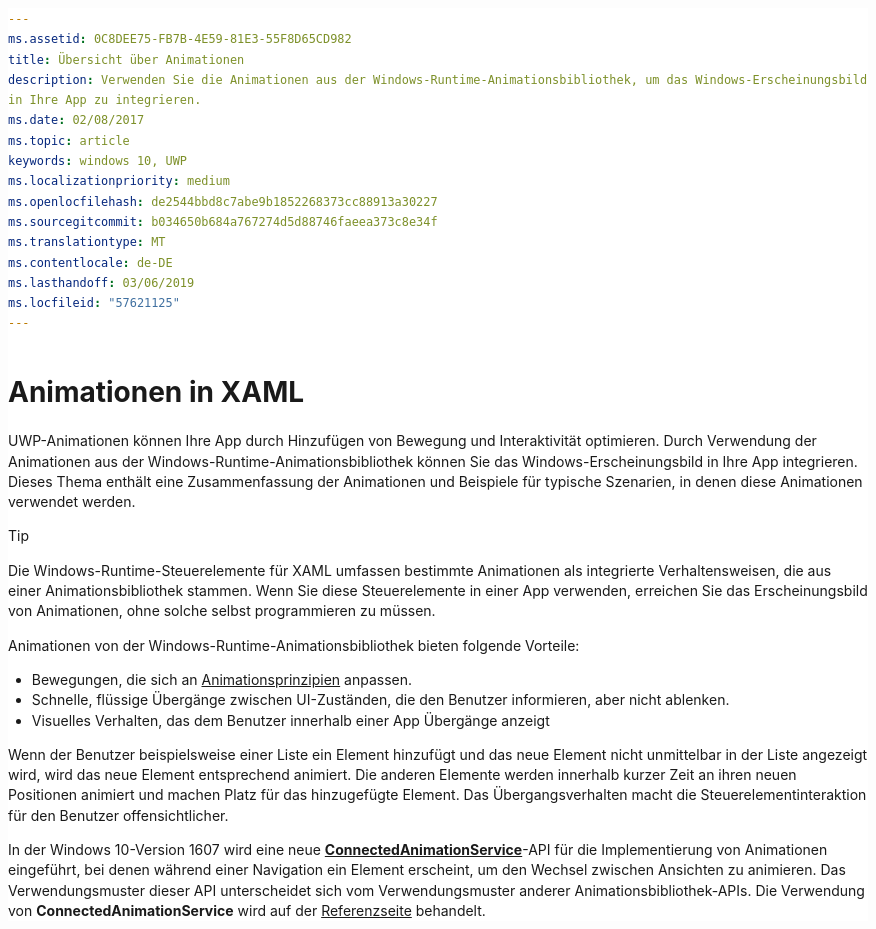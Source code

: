 ```yaml
---
ms.assetid: 0C8DEE75-FB7B-4E59-81E3-55F8D65CD982
title: Übersicht über Animationen
description: Verwenden Sie die Animationen aus der Windows-Runtime-Animationsbibliothek, um das Windows-Erscheinungsbild in Ihre App zu integrieren.
ms.date: 02/08/2017
ms.topic: article
keywords: windows 10, UWP
ms.localizationpriority: medium
ms.openlocfilehash: de2544bbd8c7abe9b1852268373cc88913a30227
ms.sourcegitcommit: b034650b684a767274d5d88746faeea373c8e34f
ms.translationtype: MT
ms.contentlocale: de-DE
ms.lasthandoff: 03/06/2019
ms.locfileid: "57621125"
---
```

# <a name="animations-in-xaml"></a>Animationen in XAML

UWP-Animationen können Ihre App durch Hinzufügen von Bewegung und Interaktivität optimieren. Durch Verwendung der Animationen aus der Windows-Runtime-Animationsbibliothek können Sie das Windows-Erscheinungsbild in Ihre App integrieren. Dieses Thema enthält eine Zusammenfassung der Animationen und Beispiele für typische Szenarien, in denen diese Animationen verwendet werden.

> [!TIP]
> Die Windows-Runtime-Steuerelemente für XAML umfassen bestimmte Animationen als integrierte Verhaltensweisen, die aus einer Animationsbibliothek stammen. Wenn Sie diese Steuerelemente in einer App verwenden, erreichen Sie das Erscheinungsbild von Animationen, ohne solche selbst programmieren zu müssen.

Animationen von der Windows-Runtime-Animationsbibliothek bieten folgende Vorteile:

-   Bewegungen, die sich an [Animationsprinzipien](https://msdn.microsoft.com/library/windows/apps/Dn611854) anpassen.
-   Schnelle, flüssige Übergänge zwischen UI-Zuständen, die den Benutzer informieren, aber nicht ablenken.
-   Visuelles Verhalten, das dem Benutzer innerhalb einer App Übergänge anzeigt

Wenn der Benutzer beispielsweise einer Liste ein Element hinzufügt und das neue Element nicht unmittelbar in der Liste angezeigt wird, wird das neue Element entsprechend animiert. Die anderen Elemente werden innerhalb kurzer Zeit an ihren neuen Positionen animiert und machen Platz für das hinzugefügte Element. Das Übergangsverhalten macht die Steuerelementinteraktion für den Benutzer offensichtlicher.

In der Windows 10-Version 1607 wird eine neue [**ConnectedAnimationService**](https://msdn.microsoft.com/library/windows/apps/windows.ui.xaml.media.animation.connectedanimationservice.aspx)-API für die Implementierung von Animationen eingeführt, bei denen während einer Navigation ein Element erscheint, um den Wechsel zwischen Ansichten zu animieren. Das Verwendungsmuster dieser API unterscheidet sich vom Verwendungsmuster anderer Animationsbibliothek-APIs. Die Verwendung von **ConnectedAnimationService** wird auf der [Referenzseite](https://msdn.microsoft.com/library/windows/apps/windows.ui.xaml.media.animation.connectedanimationservice.aspx) behandelt.
